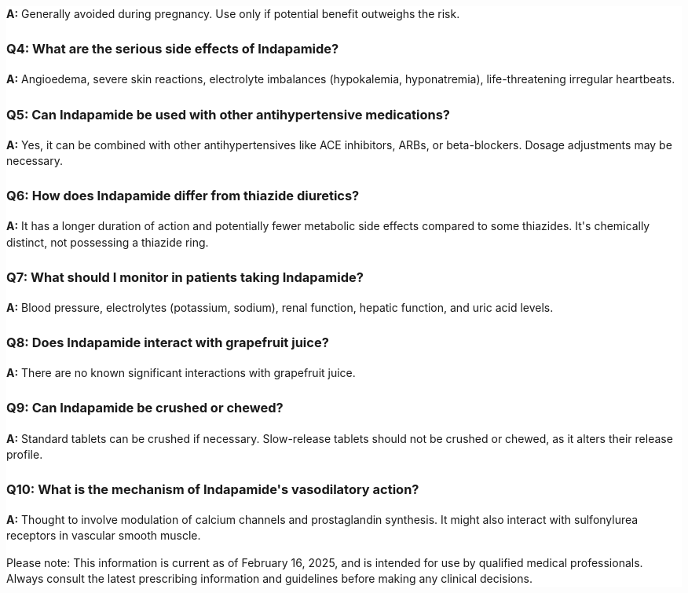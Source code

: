 **A:** Generally avoided during pregnancy. Use only if potential benefit outweighs the risk.

### **Q4: What are the serious side effects of Indapamide?**

**A:** Angioedema, severe skin reactions, electrolyte imbalances (hypokalemia, hyponatremia), life-threatening irregular heartbeats.


### **Q5:  Can Indapamide be used with other antihypertensive medications?**

**A:** Yes, it can be combined with other antihypertensives like ACE inhibitors, ARBs, or beta-blockers.  Dosage adjustments may be necessary.


### **Q6: How does Indapamide differ from thiazide diuretics?**

**A:** It has a longer duration of action and potentially fewer metabolic side effects compared to some thiazides. It's chemically distinct, not possessing a thiazide ring.

### **Q7: What should I monitor in patients taking Indapamide?**

**A:** Blood pressure, electrolytes (potassium, sodium), renal function, hepatic function, and uric acid levels.

### **Q8: Does Indapamide interact with grapefruit juice?**

**A:**  There are no known significant interactions with grapefruit juice.

### **Q9:  Can Indapamide be crushed or chewed?**

**A:** Standard tablets can be crushed if necessary.  Slow-release tablets should not be crushed or chewed, as it alters their release profile.


### **Q10: What is the mechanism of Indapamide's vasodilatory action?**

**A:** Thought to involve modulation of calcium channels and prostaglandin synthesis. It might also interact with sulfonylurea receptors in vascular smooth muscle.


Please note: This information is current as of February 16, 2025, and is intended for use by qualified medical professionals.  Always consult the latest prescribing information and guidelines before making any clinical decisions.

